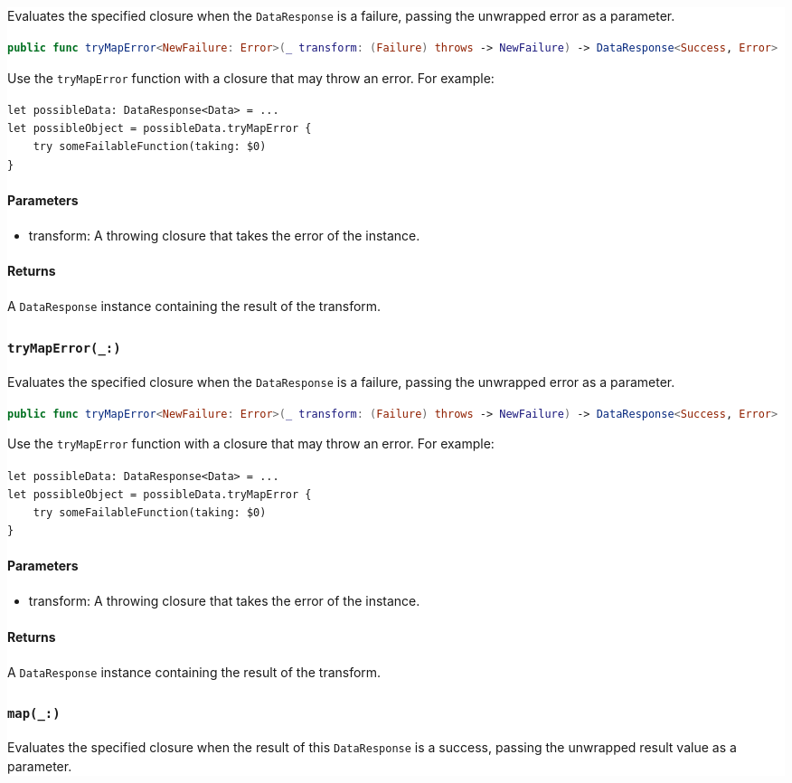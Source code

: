 Evaluates the specified closure when the `DataResponse` is a failure, passing the unwrapped error as a parameter.

``` swift
public func tryMapError<NewFailure: Error>(_ transform: (Failure) throws -> NewFailure) -> DataResponse<Success, Error> 
```

Use the `tryMapError` function with a closure that may throw an error. For example:

``` 
let possibleData: DataResponse<Data> = ...
let possibleObject = possibleData.tryMapError {
    try someFailableFunction(taking: $0)
}
```

#### Parameters

  - transform: A throwing closure that takes the error of the instance.

#### Returns

A `DataResponse` instance containing the result of the transform.

### `tryMapError(_:)`

Evaluates the specified closure when the `DataResponse` is a failure, passing the unwrapped error as a parameter.

``` swift
public func tryMapError<NewFailure: Error>(_ transform: (Failure) throws -> NewFailure) -> DataResponse<Success, Error> 
```

Use the `tryMapError` function with a closure that may throw an error. For example:

``` 
let possibleData: DataResponse<Data> = ...
let possibleObject = possibleData.tryMapError {
    try someFailableFunction(taking: $0)
}
```

#### Parameters

  - transform: A throwing closure that takes the error of the instance.

#### Returns

A `DataResponse` instance containing the result of the transform.

### `map(_:)`

Evaluates the specified closure when the result of this `DataResponse` is a success, passing the unwrapped
result value as a parameter.
